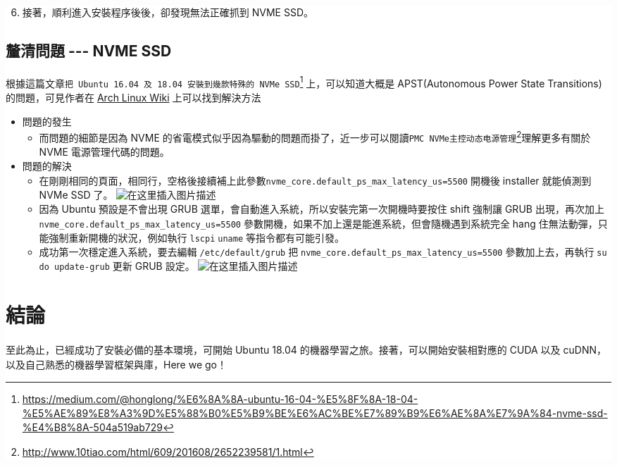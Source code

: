 6. 接著，順利進入安裝程序後後，卻發現無法正確抓到 NVME SSD。
## 釐清問題 --- NVME SSD 
根據這篇文章`把 Ubuntu 16.04 及 18.04 安裝到幾款特殊的 NVMe SSD`[^16] 上，可以知道大概是 APST(Autonomous Power State Transitions) 的問題，可見作者在  [Arch Linux Wiki](https://wiki.archlinux.org/index.php/Solid_state_drive/NVMe) 上可以找到解決方法
- 問題的發生
	- 而問題的細節是因為 NVME 的省電模式似乎因為驅動的問題而掛了，近一步可以閱讀`PMC NVMe主控动态电源管理`[^17]理解更多有關於 NVME 電源管理代碼的問題。 
-  問題的解決
	- 在剛剛相同的頁面，相同行，空格後接續補上此參數`nvme_core.default_ps_max_latency_us=5500` 開機後 installer 就能偵測到 NVMe SSD 了。
	![在这里插入图片描述](https://img-blog.csdnimg.cn/2019010519232869.jpg?x-oss-process=image/watermark,type_ZmFuZ3poZW5naGVpdGk,shadow_10,text_aHR0cHM6Ly9ibG9nLmNzZG4ubmV0L3dlaXhpbl8zOTc3NzUwNw==,size_16,color_FFFFFF,t_70)
	- 因為 Ubuntu 預設是不會出現 GRUB 選單，會自動進入系統，所以安裝完第一次開機時要按住 shift 強制讓 GRUB 出現，再次加上 `nvme_core.default_ps_max_latency_us=5500` 參數開機，如果不加上還是能進系統，但會隨機遇到系統完全 hang 住無法動彈，只能強制重新開機的狀況，例如執行 `lscpi` `uname` 等指令都有可能引發。
	- 成功第一次穩定進入系統，要去編輯 `/etc/default/grub` 把 `nvme_core.default_ps_max_latency_us=5500` 參數加上去，再執行 `sudo update-grub` 更新 GRUB 設定。
![在这里插入图片描述](https://img-blog.csdnimg.cn/20190105192410895.jpg?x-oss-process=image/watermark,type_ZmFuZ3poZW5naGVpdGk,shadow_10,text_aHR0cHM6Ly9ibG9nLmNzZG4ubmV0L3dlaXhpbl8zOTc3NzUwNw==,size_16,color_FFFFFF,t_70)
# 結論
至此為止，已經成功了安裝必備的基本環境，可開始 Ubuntu 18.04 的機器學習之旅。接著，可以開始安裝相對應的 CUDA 以及 cuDNN，以及自己熟悉的機器學習框架與庫，Here we go！

[^1]:https://youtu.be/WpKPw56ABQU
[^2]:https://zh.wikipedia.org/wiki/NVM_Express
[^3]:https://zh.wikipedia.org/wiki/%E7%B5%B1%E4%B8%80%E5%8F%AF%E5%BB%B6%E4%BC%B8%E9%9F%8C%E9%AB%94%E4%BB%8B%E9%9D%A2
[^4]:https://www.howtogeek.com/56958/htg-explains-how-uefi-will-replace-the-bios/
[^5]:https://www.techbang.com/posts/55248-intel-will-completely-remove-csm-simulation-legacy-bios2020-year-full-transfer-to-uefi-class-3
[^6]:https://www.kingston.com/tw/ssd/resources/dcp1000-boot-configurations-and-recommendations
[^7]:https://askubuntu.com/questions/882346/cant-boot-into-linux-on-2nd-ssd
[^8]:https://en.wikipedia.org/wiki/Unified_Extensible_Firmware_Interface#SECURE-BOOT
[^9]:https://tw.saowen.com/a/64f464b3ebc85f9dd9209dd767d4aed957fb91746e98d4265969ffbbbe212075
[^10]:https://kknews.cc/zh-tw/collect/jva4zl.html
[^11]:https://zh.wikipedia.org/wiki/%E9%AB%98%E7%BA%A7%E9%85%8D%E7%BD%AE%E4%B8%8E%E7%94%B5%E6%BA%90%E6%8E%A5%E5%8F%A3
[^12]:https://blog.xuite.net/mmmminst/mouthfire/30682165-%E7%8F%BE%E5%AD%B8%E7%8F%BE%E8%B3%A3%EF%BC%9A%E4%BB%80%E9%BA%BC%E6%98%AFACPI%E9%98%BF%3F%3F
[^13]:https://www.cnblogs.com/handsomer/p/9310559.html
[^14]:https://www.itread01.com/articles/1502056813.html
[^15]:https://www.ubuntu-tw.org/modules/newbb/viewtopic.php?post_id=75694
[^16]:https://medium.com/@honglong/%E6%8A%8A-ubuntu-16-04-%E5%8F%8A-18-04-%E5%AE%89%E8%A3%9D%E5%88%B0%E5%B9%BE%E6%AC%BE%E7%89%B9%E6%AE%8A%E7%9A%84-nvme-ssd-%E4%B8%8A-504a519ab729
[^17]:http://www.10tiao.com/html/609/201608/2652239581/1.html
